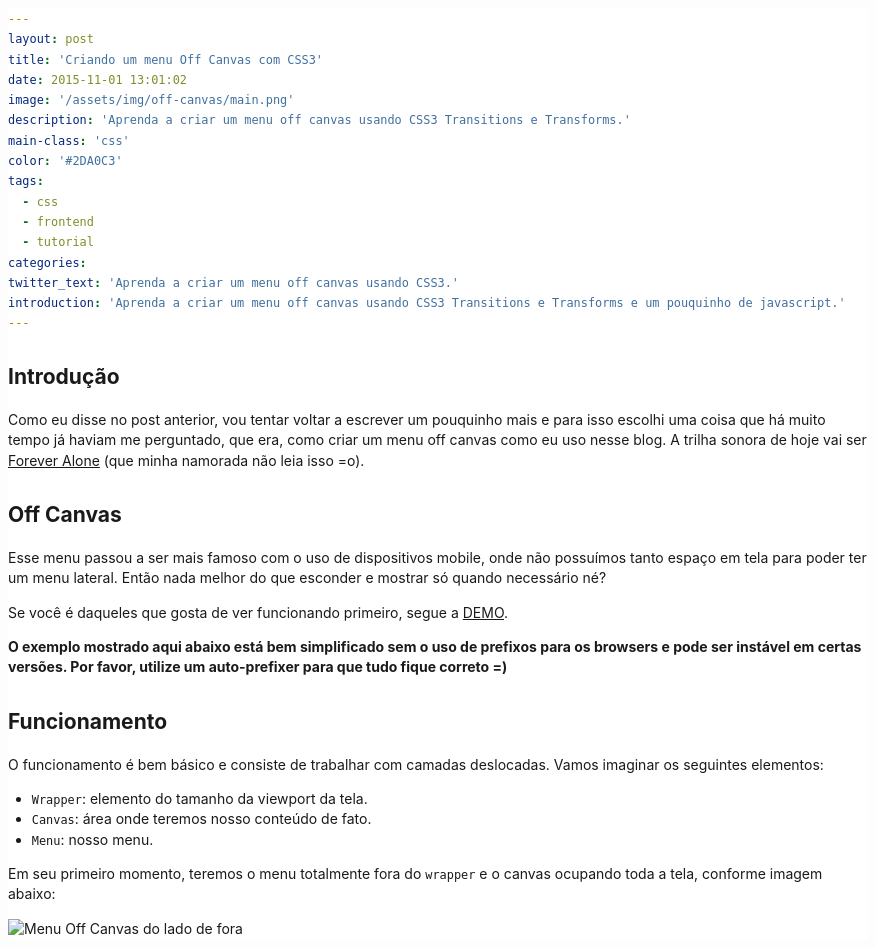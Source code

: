 ```yaml
---
layout: post
title: 'Criando um menu Off Canvas com CSS3'
date: 2015-11-01 13:01:02
image: '/assets/img/off-canvas/main.png'
description: 'Aprenda a criar um menu off canvas usando CSS3 Transitions e Transforms.'
main-class: 'css'
color: '#2DA0C3'
tags:
  - css
  - frontend
  - tutorial
categories:
twitter_text: 'Aprenda a criar um menu off canvas usando CSS3.'
introduction: 'Aprenda a criar um menu off canvas usando CSS3 Transitions e Transforms e um pouquinho de javascript.'
---
```


## Introdução

Como eu disse no post anterior, vou tentar voltar a escrever um pouquinho mais e para isso escolhi uma coisa que há muito tempo já haviam me perguntado, que era, como criar um menu off canvas como eu uso nesse blog. A trilha sonora de hoje vai ser [Forever Alone](https://open.spotify.com/playlist/5ngzYTyvT5UnRSoTj0rUPC?si=yZfinALfRiShVsb2cKKICQ) (que minha namorada não leia isso =o).

## Off Canvas

Esse menu passou a ser mais famoso com o uso de dispositivos mobile, onde não possuímos tanto espaço em tela para poder ter um menu lateral. Então nada melhor do que esconder e mostrar só quando necessário né?

Se você é daqueles que gosta de ver funcionando primeiro, segue a [DEMO](https://willianjusten.com.br/labs/menu-off-canvas/#).

**O exemplo mostrado aqui abaixo está bem simplificado sem o uso de prefixos para os browsers e pode ser instável em certas versões. Por favor, utilize um auto-prefixer para que tudo fique correto =)**

## Funcionamento

O funcionamento é bem básico e consiste de trabalhar com camadas deslocadas. Vamos imaginar os seguintes elementos:

- `Wrapper`: elemento do tamanho da viewport da tela.
- `Canvas`: área onde teremos nosso conteúdo de fato.
- `Menu`: nosso menu.

Em seu primeiro momento, teremos o menu totalmente fora do `wrapper` e o canvas ocupando toda a tela, conforme imagem abaixo:

![Menu Off Canvas do lado de fora](/assets/img/off-canvas/layer-1.png)
